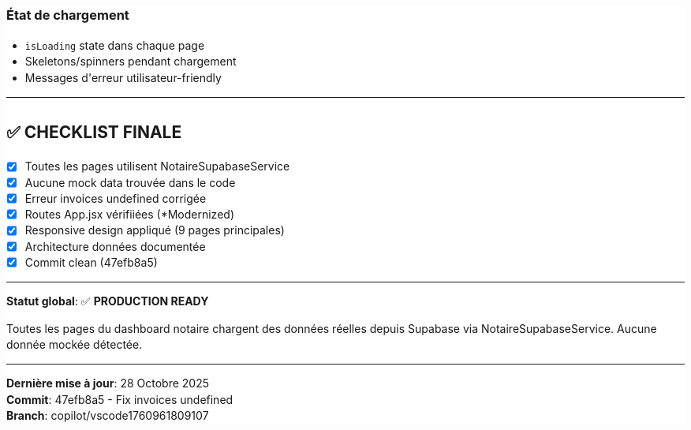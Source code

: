 ### État de chargement
- `isLoading` state dans chaque page
- Skeletons/spinners pendant chargement
- Messages d'erreur utilisateur-friendly

---

## ✅ CHECKLIST FINALE

- [x] Toutes les pages utilisent NotaireSupabaseService
- [x] Aucune mock data trouvée dans le code
- [x] Erreur invoices undefined corrigée
- [x] Routes App.jsx vérifiiées (*Modernized)
- [x] Responsive design appliqué (9 pages principales)
- [x] Architecture données documentée
- [x] Commit clean (47efb8a5)

---

**Statut global**: ✅ **PRODUCTION READY**

Toutes les pages du dashboard notaire chargent des données réelles depuis Supabase via NotaireSupabaseService. Aucune donnée mockée détectée.

---

**Dernière mise à jour**: 28 Octobre 2025  
**Commit**: 47efb8a5 - Fix invoices undefined  
**Branch**: copilot/vscode1760961809107

